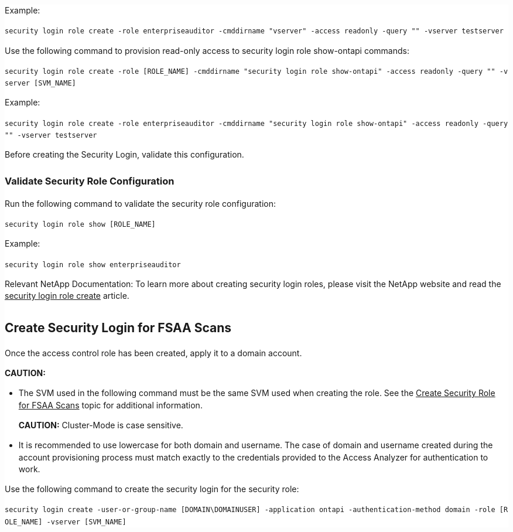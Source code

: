 Example:

```
security login role create ‑role enterpriseauditor ‑cmddirname "vserver" ‑access readonly ‑query "" ‑vserver testserver
```

Use the following command to provision read-only access to security login role show-ontapi commands:

```
security login role create ‑role [ROLE_NAME] ‑cmddirname "security login role show-ontapi" ‑access readonly ‑query "" ‑vserver [SVM_NAME]
```

Example:

```
security login role create ‑role enterpriseauditor ‑cmddirname "security login role show-ontapi" ‑access readonly ‑query "" ‑vserver testserver
```

Before creating the Security Login, validate this configuration.

### Validate Security Role Configuration

Run the following command to validate the security role configuration:

```
security login role show [ROLE_NAME]
```

Example:

```
security login role show enterpriseauditor
```

Relevant NetApp Documentation: To learn more about creating security login roles, please visit the NetApp website and read the [security login role create](https://library.netapp.com/ecmdocs/ECMP1196817/html/security/login/role/create.html) article.

## Create Security Login for FSAA Scans

Once the access control role has been created, apply it to a domain account.

__CAUTION:__

- The SVM used in the following command must be the same SVM used when creating the role. See the [Create Security Role for FSAA Scans](#create-security-role-for-fsaa-scans) topic for additional information.

  __CAUTION:__ Cluster-Mode is case sensitive.
- It is recommended to use lowercase for both domain and username. The case of domain and username created during the account provisioning process must match exactly to the credentials provided to the Access Analyzer for authentication to work.

Use the following command to create the security login for the security role:

```
security login create ‑user-or-group-name [DOMAIN\DOMAINUSER] ‑application ontapi ‑authentication‑method domain ‑role [ROLE_NAME] ‑vserver [SVM_NAME]
```
